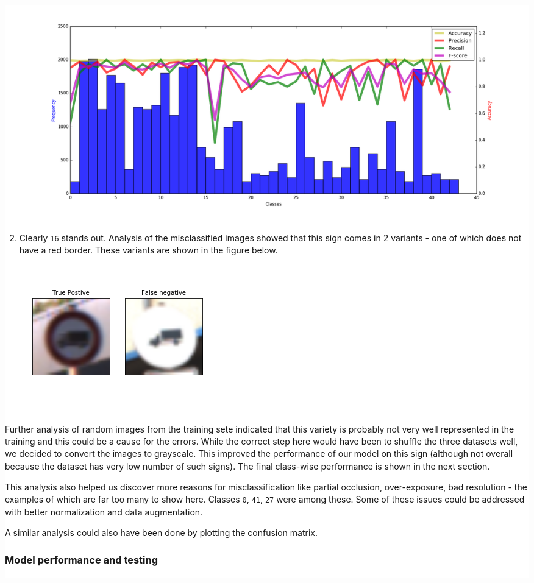 ![Class-wise performance](./doc-images/classwise-old.png)
 
2. Clearly `16` stands out. Analysis of the misclassified images showed that this sign comes in 2 variants - one of which does not have a red border. These variants are shown in the figure below. 

![Class 16](./doc-images/16.png) 

Further analysis of random images from the training sete indicated that this variety is probably not very well represented in the training and this could be a cause for the errors. While the correct step here would have been to shuffle the three datasets well, we decided to convert the images to grayscale. This improved the performance of our model on this sign (although not overall because the dataset has very low number of such signs). The final class-wise performance is shown in the next section.


This analysis also helped us discover more reasons for misclassification like partial occlusion, over-exposure, bad resolution - the examples of which are far too many to show here. Classes `0`, `41`, `27` were among these. Some of these issues could be addressed with better normalization and data augmentation.  

A similar analysis could also have been done by plotting the confusion matrix.

### Model performance and testing
---
